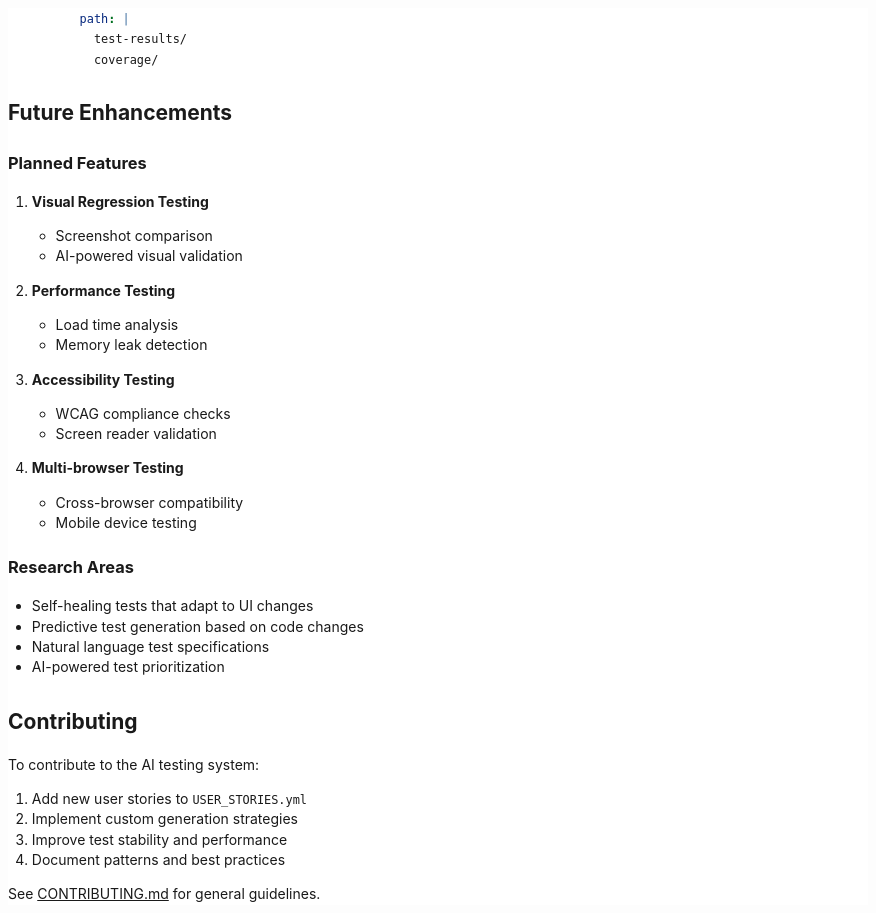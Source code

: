 ```yaml
          path: |
            test-results/
            coverage/
```

## Future Enhancements

### Planned Features

1. **Visual Regression Testing**
   - Screenshot comparison
   - AI-powered visual validation
   
2. **Performance Testing**
   - Load time analysis
   - Memory leak detection
   
3. **Accessibility Testing**
   - WCAG compliance checks
   - Screen reader validation

4. **Multi-browser Testing**
   - Cross-browser compatibility
   - Mobile device testing

### Research Areas

- Self-healing tests that adapt to UI changes
- Predictive test generation based on code changes
- Natural language test specifications
- AI-powered test prioritization

## Contributing

To contribute to the AI testing system:

1. Add new user stories to `USER_STORIES.yml`
2. Implement custom generation strategies
3. Improve test stability and performance
4. Document patterns and best practices

See [CONTRIBUTING.md](../../CONTRIBUTING.md) for general guidelines.